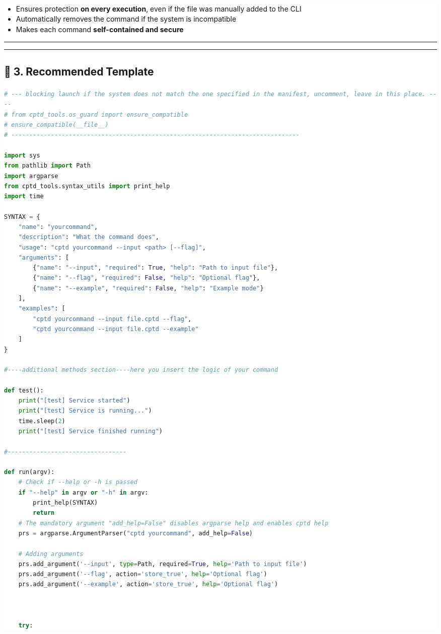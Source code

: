 * Ensures protection **on every execution**, even if the file was manually added to the CLI
* Automatically removes the command if the system is incompatible
* Makes each command **self-contained and secure**

---

---

## 🧩 3. Recommended Template

```python
# --- blocking launch if the system does not match the one specified in the manifest, uncomment, leave in this place. ----
# from cptd_tools.os_guard import ensure_compatible
# ensure_compatible(__file__)
# --------------------------------------------------------------------------------

import sys
from pathlib import Path
import argparse
from cptd_tools.syntax_utils import print_help
import time

SYNTAX = {
    "name": "yourcommand",
    "description": "What the command does",
    "usage": "cptd yourcommand --input <path> [--flag]",
    "arguments": [
        {"name": "--input", "required": True, "help": "Path to input file"},
        {"name": "--flag", "required": False, "help": "Optional flag"},
        {"name": "--example", "required": False, "help": "Example mode"}
    ],
    "examples": [
        "cptd yourcommand --input file.cptd --flag",
        "cptd yourcommand --input file.cptd --example"
    ]
}

#----additional methods section----here you insert the logic of your command

def test():
    print("[test] Service started")
    print("[test] Service is running...")
    time.sleep(2)
    print("[test] Service finished running")

#---------------------------------

def run(argv):
    # Check if --help or -h is passed
    if "--help" in argv or "-h" in argv:
        print_help(SYNTAX)
        return
    # The mandatory argument "add_help=False" disables argparse help and enables cptd help
    prs = argparse.ArgumentParser("cptd yourcommand", add_help=False)

    # Adding arguments
    prs.add_argument('--input', type=Path, required=True, help='Path to input file')
    prs.add_argument('--flag', action='store_true', help='Optional flag')
    prs.add_argument('--example', action='store_true', help='Optional flag')



    try:
```